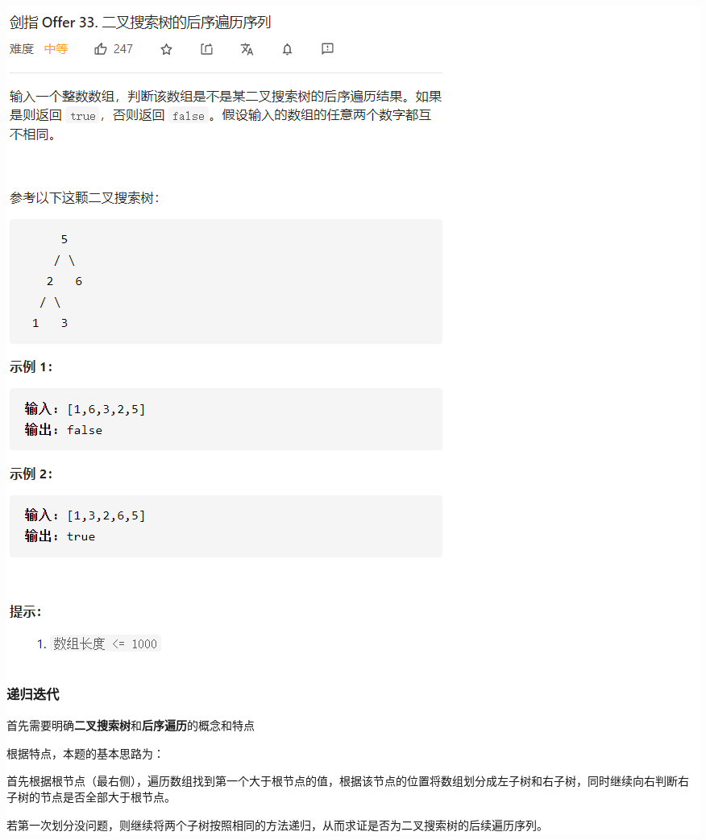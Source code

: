 ![adc31035a773a44e3dace3ddec6c340b.png](./image/adc31035a773a44e3dace3ddec6c340b.png)

### 递归迭代

首先需要明确**二叉搜索树**和**后序遍历**的概念和特点

根据特点，本题的基本思路为：

首先根据根节点（最右侧），遍历数组找到第一个大于根节点的值，根据该节点的位置将数组划分成左子树和右子树，同时继续向右判断右子树的节点是否全部大于根节点。

若第一次划分没问题，则继续将两个子树按照相同的方法递归，从而求证是否为二叉搜索树的后续遍历序列。
